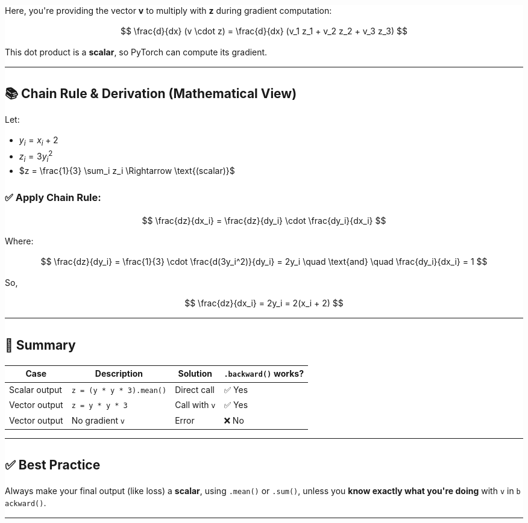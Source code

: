 Here, you're providing the vector **v** to multiply with **z** during gradient computation:

$$
\frac{d}{dx} (v \cdot z) = \frac{d}{dx} (v_1 z_1 + v_2 z_2 + v_3 z_3)
$$

This dot product is a **scalar**, so PyTorch can compute its gradient.

---

## 📚 Chain Rule & Derivation (Mathematical View)

Let:

* $y_i = x_i + 2$
* $z_i = 3y_i^2$
* $z = \frac{1}{3} \sum_i z_i \Rightarrow \text{(scalar)}$

### ✅ Apply Chain Rule:

$$
\frac{dz}{dx_i} = \frac{dz}{dy_i} \cdot \frac{dy_i}{dx_i}
$$

Where:

$$
\frac{dz}{dy_i} = \frac{1}{3} \cdot \frac{d(3y_i^2)}{dy_i} = 2y_i
\quad \text{and} \quad
\frac{dy_i}{dx_i} = 1
$$

So,

$$
\frac{dz}{dx_i} = 2y_i = 2(x_i + 2)
$$

---

## 🔎 Summary

| Case          | Description              | Solution      | `.backward()` works? |
| ------------- | ------------------------ | ------------- | -------------------- |
| Scalar output | `z = (y * y * 3).mean()` | Direct call   | ✅ Yes                |
| Vector output | `z = y * y * 3`          | Call with `v` | ✅ Yes                |
| Vector output | No gradient `v`          | Error         | ❌ No                 |

---

## ✅ Best Practice

Always make your final output (like loss) a **scalar**, using `.mean()` or `.sum()`, unless you **know exactly what you're doing** with `v` in `backward()`.

---